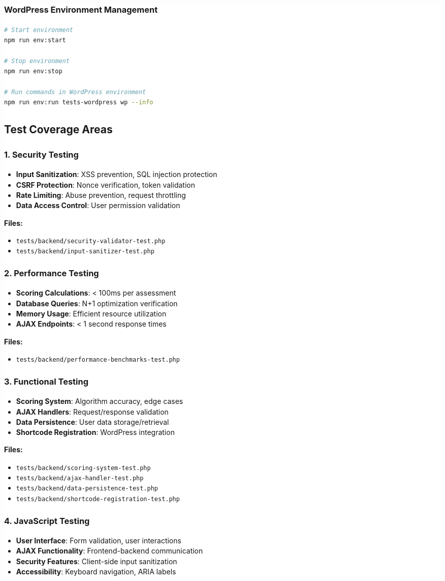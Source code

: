 ### WordPress Environment Management
```bash
# Start environment
npm run env:start

# Stop environment
npm run env:stop

# Run commands in WordPress environment
npm run env:run tests-wordpress wp --info
```

## Test Coverage Areas

### 1. Security Testing
- **Input Sanitization**: XSS prevention, SQL injection protection
- **CSRF Protection**: Nonce verification, token validation
- **Rate Limiting**: Abuse prevention, request throttling
- **Data Access Control**: User permission validation

**Files:**
- `tests/backend/security-validator-test.php`
- `tests/backend/input-sanitizer-test.php`

### 2. Performance Testing
- **Scoring Calculations**: < 100ms per assessment
- **Database Queries**: N+1 optimization verification
- **Memory Usage**: Efficient resource utilization
- **AJAX Endpoints**: < 1 second response times

**Files:**
- `tests/backend/performance-benchmarks-test.php`

### 3. Functional Testing
- **Scoring System**: Algorithm accuracy, edge cases
- **AJAX Handlers**: Request/response validation
- **Data Persistence**: User data storage/retrieval
- **Shortcode Registration**: WordPress integration

**Files:**
- `tests/backend/scoring-system-test.php`
- `tests/backend/ajax-handler-test.php`
- `tests/backend/data-persistence-test.php`
- `tests/backend/shortcode-registration-test.php`

### 4. JavaScript Testing
- **User Interface**: Form validation, user interactions
- **AJAX Functionality**: Frontend-backend communication
- **Security Features**: Client-side input sanitization
- **Accessibility**: Keyboard navigation, ARIA labels
